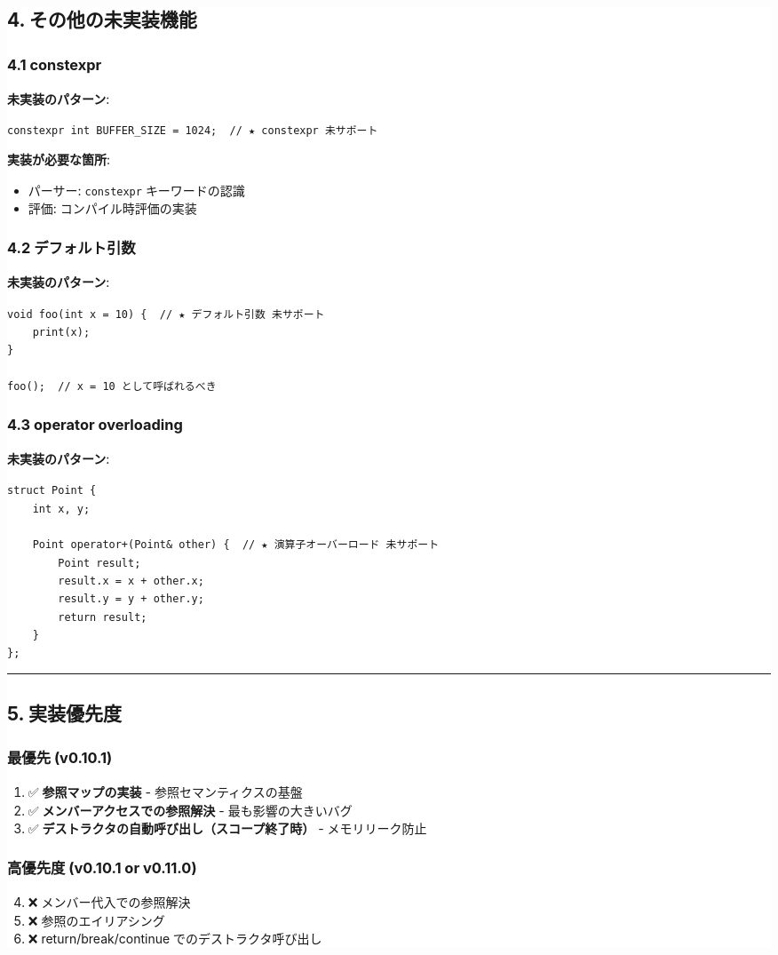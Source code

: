 ## 4. その他の未実装機能

### 4.1 constexpr

**未実装のパターン**:
```cb
constexpr int BUFFER_SIZE = 1024;  // ★ constexpr 未サポート
```

**実装が必要な箇所**:
- パーサー: `constexpr` キーワードの認識
- 評価: コンパイル時評価の実装

### 4.2 デフォルト引数

**未実装のパターン**:
```cb
void foo(int x = 10) {  // ★ デフォルト引数 未サポート
    print(x);
}

foo();  // x = 10 として呼ばれるべき
```

### 4.3 operator overloading

**未実装のパターン**:
```cb
struct Point {
    int x, y;
    
    Point operator+(Point& other) {  // ★ 演算子オーバーロード 未サポート
        Point result;
        result.x = x + other.x;
        result.y = y + other.y;
        return result;
    }
};
```

---

## 5. 実装優先度

### 最優先 (v0.10.1)
1. ✅ **参照マップの実装** - 参照セマンティクスの基盤
2. ✅ **メンバーアクセスでの参照解決** - 最も影響の大きいバグ
3. ✅ **デストラクタの自動呼び出し（スコープ終了時）** - メモリリーク防止

### 高優先度 (v0.10.1 or v0.11.0)
4. ❌ メンバー代入での参照解決
5. ❌ 参照のエイリアシング
6. ❌ return/break/continue でのデストラクタ呼び出し
